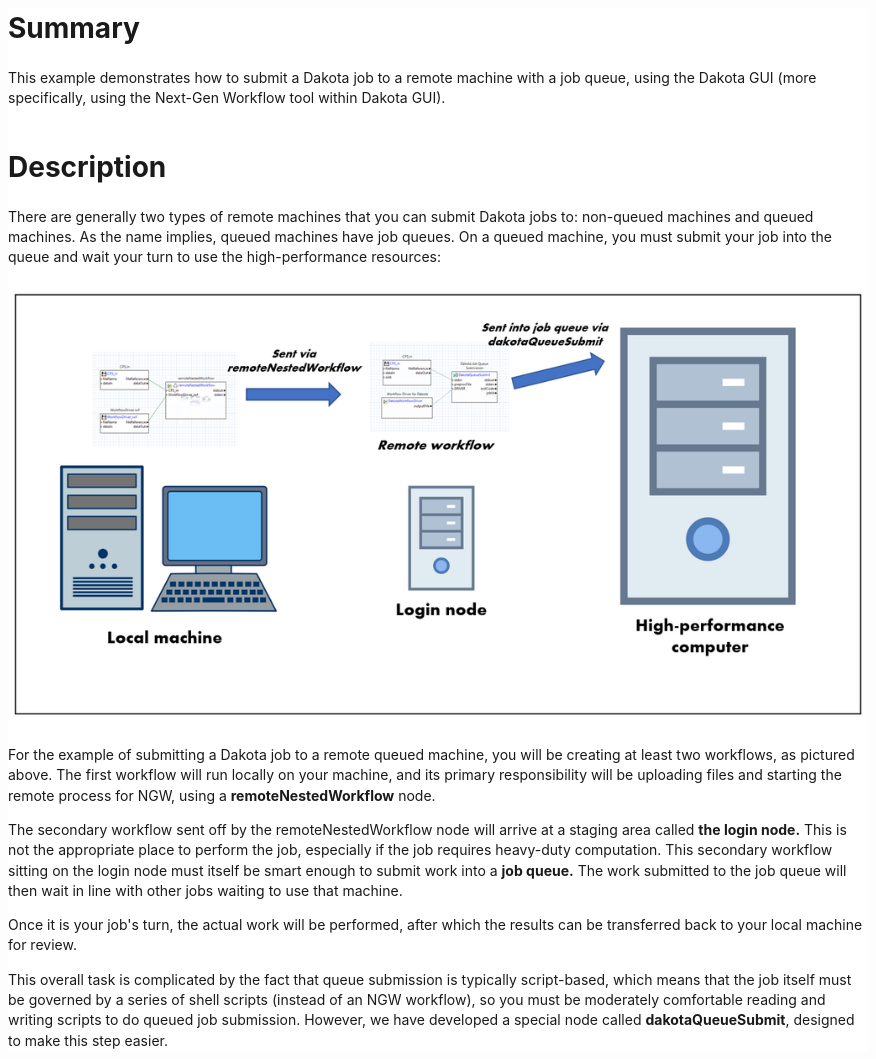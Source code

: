 # Summary

This example demonstrates how to submit a Dakota job to a remote machine with a job queue, using the Dakota GUI (more specifically, using the Next-Gen Workflow tool within Dakota GUI).

# Description

There are generally two types of remote machines that you can submit Dakota jobs to: non-queued machines and queued machines. As the name implies, queued machines have job queues. On a queued machine, you must submit your job into the queue and wait your turn to use the high-performance resources:

![alt text](img/JobSubmissionDiagram.png "Example remote job submission")

For the example of submitting a Dakota job to a remote queued machine, you will be creating at least two workflows, as pictured above. The first workflow will run locally on your machine, and its primary responsibility will be uploading files and starting the remote process for NGW, using a **remoteNestedWorkflow** node.

The secondary workflow sent off by the remoteNestedWorkflow node will arrive at a staging area called **the login node.** This is not the appropriate place to perform the job, especially if the job requires heavy-duty computation. This secondary workflow sitting on the login node must itself be smart enough to submit work into a **job queue.** The work submitted to the job queue will then wait in line with other jobs waiting to use that machine.

Once it is your job's turn, the actual work will be performed, after which the results can be transferred back to your local machine for review.

This overall task is complicated by the fact that queue submission is typically script-based, which means that the job itself must be governed by a series of shell scripts (instead of an NGW workflow), so you must be moderately comfortable reading and writing scripts to do queued job submission. However, we have developed a special node called **dakotaQueueSubmit**,  designed to make this step easier.
